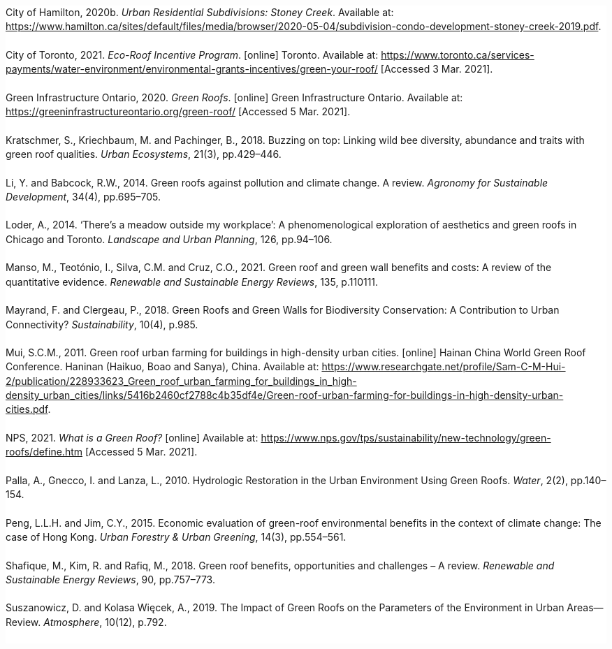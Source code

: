 City of Hamilton, 2020b. *Urban Residential Subdivisions: Stoney Creek*. Available at: <https://www.hamilton.ca/sites/default/files/media/browser/2020-05-04/subdivision-condo-development-stoney-creek-2019.pdf>.
<br>
<br>
City of Toronto, 2021. *Eco-Roof Incentive Program*. [online] Toronto. Available at: <https://www.toronto.ca/services-payments/water-environment/environmental-grants-incentives/green-your-roof/> [Accessed 3 Mar. 2021]. 
<br>
<br>
Green Infrastructure Ontario, 2020. *Green Roofs*. [online] Green Infrastructure Ontario. Available at: <https://greeninfrastructureontario.org/green-roof/> [Accessed 5 Mar. 2021]. 
<br>
<br>
Kratschmer, S., Kriechbaum, M. and Pachinger, B., 2018. Buzzing on top: Linking wild bee diversity, abundance and traits with green roof qualities. *Urban Ecosystems*, 21(3), pp.429–446. 
<br>
<br>
Li, Y. and Babcock, R.W., 2014. Green roofs against pollution and climate change. A review. *Agronomy for Sustainable Development*, 34(4), pp.695–705. 
<br>
<br>
Loder, A., 2014. ‘There’s a meadow outside my workplace’: A phenomenological exploration of aesthetics and green roofs in Chicago and Toronto. *Landscape and Urban Planning*, 126, pp.94–106. 
<br>
<br>
Manso, M., Teotónio, I., Silva, C.M. and Cruz, C.O., 2021. Green roof and green wall benefits and costs: A review of the quantitative evidence. *Renewable and Sustainable Energy Reviews*, 135, p.110111. 
<br>
<br>
Mayrand, F. and Clergeau, P., 2018. Green Roofs and Green Walls for Biodiversity Conservation: A Contribution to Urban Connectivity? *Sustainability*, 10(4), p.985. 
<br>
<br>
Mui, S.C.M., 2011. Green roof urban farming for buildings in high-density urban cities. [online] Hainan China World Green Roof Conference. Haninan (Haikuo, Boao and Sanya), China. Available at: <https://www.researchgate.net/profile/Sam-C-M-Hui-2/publication/228933623_Green_roof_urban_farming_for_buildings_in_high-density_urban_cities/links/5416b2460cf2788c4b35df4e/Green-roof-urban-farming-for-buildings-in-high-density-urban-cities.pdf>. 
<br>
<br>
NPS, 2021. *What is a Green Roof?* [online] Available at: <https://www.nps.gov/tps/sustainability/new-technology/green-roofs/define.htm> [Accessed 5 Mar. 2021]. 
<br>
<br>
Palla, A., Gnecco, I. and Lanza, L., 2010. Hydrologic Restoration in the Urban Environment Using Green Roofs. *Water*, 2(2), pp.140–154. 
<br>
<br>
Peng, L.L.H. and Jim, C.Y., 2015. Economic evaluation of green-roof environmental benefits in the context of climate change: The case of Hong Kong. *Urban Forestry & Urban Greening*, 14(3), pp.554–561. 
<br>
<br>
Shafique, M., Kim, R. and Rafiq, M., 2018. Green roof benefits, opportunities and challenges – A review. *Renewable and Sustainable Energy Reviews*, 90, pp.757–773. 
<br>
<br>
Suszanowicz, D. and Kolasa Więcek, A., 2019. The Impact of Green Roofs on the Parameters of the Environment in Urban Areas—Review. *Atmosphere*, 10(12), p.792. 
<br>
<br>